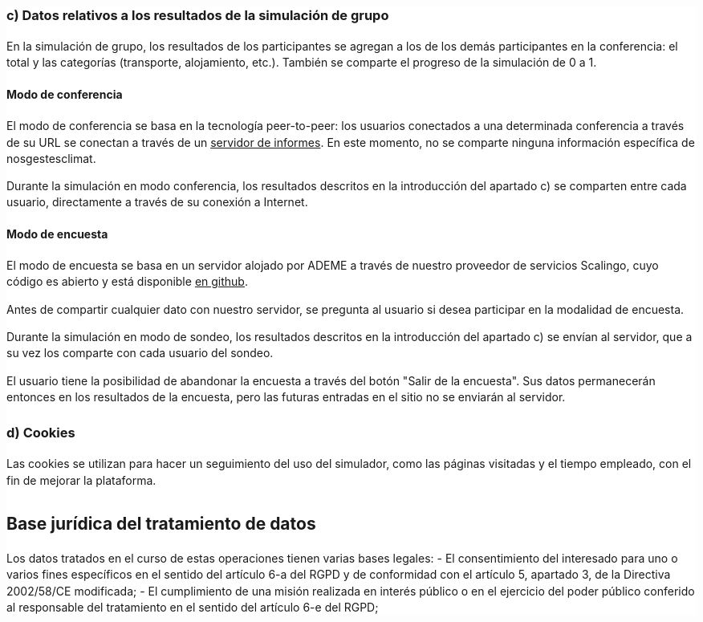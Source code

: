 ### c) Datos relativos a los resultados de la simulación de grupo

En la simulación de grupo, los resultados de los participantes se
agregan a los de los demás participantes en la conferencia: el total y
las categorías (transporte, alojamiento, etc.). También se comparte el
progreso de la simulación de 0 a 1.

#### Modo de conferencia

El modo de conferencia se basa en la tecnología peer-to-peer: los
usuarios conectados a una determinada conferencia a través de su URL se
conectan a través de un [servidor de
informes](https://github.com/yjs/y-webrtc). En este momento, no se
comparte ninguna información específica de nosgestesclimat.

Durante la simulación en modo conferencia, los resultados descritos en
la introducción del apartado c) se comparten entre cada usuario,
directamente a través de su conexión a Internet.

#### Modo de encuesta

El modo de encuesta se basa en un servidor alojado por ADEME a través de
nuestro proveedor de servicios Scalingo, cuyo código es abierto y está
disponible [en
github](https://github.com/datagir/nosgestesclimat-server).

Antes de compartir cualquier dato con nuestro servidor, se pregunta al
usuario si desea participar en la modalidad de encuesta.

Durante la simulación en modo de sondeo, los resultados descritos en la
introducción del apartado c) se envían al servidor, que a su vez los
comparte con cada usuario del sondeo.

El usuario tiene la posibilidad de abandonar la encuesta a través del
botón "Salir de la encuesta". Sus datos permanecerán entonces en los
resultados de la encuesta, pero las futuras entradas en el sitio no se
enviarán al servidor.

### d) Cookies

Las cookies se utilizan para hacer un seguimiento del uso del simulador,
como las páginas visitadas y el tiempo empleado, con el fin de mejorar
la plataforma.

## Base jurídica del tratamiento de datos

Los datos tratados en el curso de estas operaciones tienen varias bases
legales: - El consentimiento del interesado para uno o varios fines
específicos en el sentido del artículo 6-a del RGPD y de conformidad con
el artículo 5, apartado 3, de la Directiva 2002/58/CE modificada; - El
cumplimiento de una misión realizada en interés público o en el
ejercicio del poder público conferido al responsable del tratamiento en
el sentido del artículo 6-e del RGPD;
